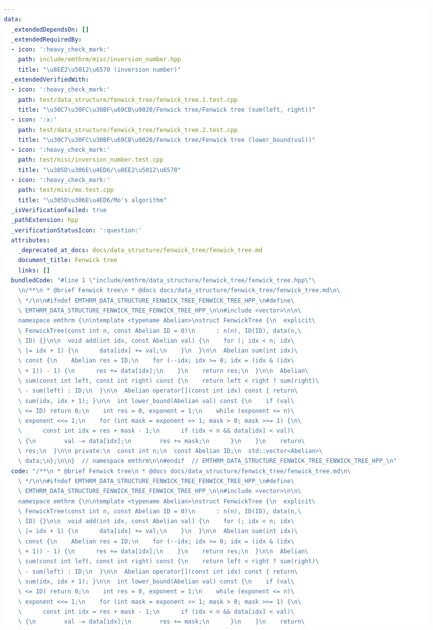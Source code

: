```yaml
---
data:
  _extendedDependsOn: []
  _extendedRequiredBy:
  - icon: ':heavy_check_mark:'
    path: include/emthrm/misc/inversion_number.hpp
    title: "\u8EE2\u5012\u6570 (inversion number)"
  _extendedVerifiedWith:
  - icon: ':heavy_check_mark:'
    path: test/data_structure/fenwick_tree/fenwick_tree.1.test.cpp
    title: "\u30C7\u30FC\u30BF\u69CB\u9020/Fenwick tree/Fenwick tree (sum(left, right))"
  - icon: ':x:'
    path: test/data_structure/fenwick_tree/fenwick_tree.2.test.cpp
    title: "\u30C7\u30FC\u30BF\u69CB\u9020/Fenwick tree/Fenwick tree (lower_bound(val))"
  - icon: ':heavy_check_mark:'
    path: test/misc/inversion_number.test.cpp
    title: "\u305D\u306E\u4ED6/\u8EE2\u5012\u6570"
  - icon: ':heavy_check_mark:'
    path: test/misc/mo.test.cpp
    title: "\u305D\u306E\u4ED6/Mo's algorithm"
  _isVerificationFailed: true
  _pathExtension: hpp
  _verificationStatusIcon: ':question:'
  attributes:
    _deprecated_at_docs: docs/data_structure/fenwick_tree/fenwick_tree.md
    document_title: Fenwick tree
    links: []
  bundledCode: "#line 1 \"include/emthrm/data_structure/fenwick_tree/fenwick_tree.hpp\"\
    \n/**\n * @brief Fenwick tree\n * @docs docs/data_structure/fenwick_tree/fenwick_tree.md\n\
    \ */\n\n#ifndef EMTHRM_DATA_STRUCTURE_FENWICK_TREE_FENWICK_TREE_HPP_\n#define\
    \ EMTHRM_DATA_STRUCTURE_FENWICK_TREE_FENWICK_TREE_HPP_\n\n#include <vector>\n\n\
    namespace emthrm {\n\ntemplate <typename Abelian>\nstruct FenwickTree {\n  explicit\
    \ FenwickTree(const int n, const Abelian ID = 0)\n      : n(n), ID(ID), data(n,\
    \ ID) {}\n\n  void add(int idx, const Abelian val) {\n    for (; idx < n; idx\
    \ |= idx + 1) {\n      data[idx] += val;\n    }\n  }\n\n  Abelian sum(int idx)\
    \ const {\n    Abelian res = ID;\n    for (--idx; idx >= 0; idx = (idx & (idx\
    \ + 1)) - 1) {\n      res += data[idx];\n    }\n    return res;\n  }\n\n  Abelian\
    \ sum(const int left, const int right) const {\n    return left < right ? sum(right)\
    \ - sum(left) : ID;\n  }\n\n  Abelian operator[](const int idx) const { return\
    \ sum(idx, idx + 1); }\n\n  int lower_bound(Abelian val) const {\n    if (val\
    \ <= ID) return 0;\n    int res = 0, exponent = 1;\n    while (exponent <= n)\
    \ exponent <<= 1;\n    for (int mask = exponent >> 1; mask > 0; mask >>= 1) {\n\
    \      const int idx = res + mask - 1;\n      if (idx < n && data[idx] < val)\
    \ {\n        val -= data[idx];\n        res += mask;\n      }\n    }\n    return\
    \ res;\n  }\n\n private:\n  const int n;\n  const Abelian ID;\n  std::vector<Abelian>\
    \ data;\n};\n\n}  // namespace emthrm\n\n#endif  // EMTHRM_DATA_STRUCTURE_FENWICK_TREE_FENWICK_TREE_HPP_\n"
  code: "/**\n * @brief Fenwick tree\n * @docs docs/data_structure/fenwick_tree/fenwick_tree.md\n\
    \ */\n\n#ifndef EMTHRM_DATA_STRUCTURE_FENWICK_TREE_FENWICK_TREE_HPP_\n#define\
    \ EMTHRM_DATA_STRUCTURE_FENWICK_TREE_FENWICK_TREE_HPP_\n\n#include <vector>\n\n\
    namespace emthrm {\n\ntemplate <typename Abelian>\nstruct FenwickTree {\n  explicit\
    \ FenwickTree(const int n, const Abelian ID = 0)\n      : n(n), ID(ID), data(n,\
    \ ID) {}\n\n  void add(int idx, const Abelian val) {\n    for (; idx < n; idx\
    \ |= idx + 1) {\n      data[idx] += val;\n    }\n  }\n\n  Abelian sum(int idx)\
    \ const {\n    Abelian res = ID;\n    for (--idx; idx >= 0; idx = (idx & (idx\
    \ + 1)) - 1) {\n      res += data[idx];\n    }\n    return res;\n  }\n\n  Abelian\
    \ sum(const int left, const int right) const {\n    return left < right ? sum(right)\
    \ - sum(left) : ID;\n  }\n\n  Abelian operator[](const int idx) const { return\
    \ sum(idx, idx + 1); }\n\n  int lower_bound(Abelian val) const {\n    if (val\
    \ <= ID) return 0;\n    int res = 0, exponent = 1;\n    while (exponent <= n)\
    \ exponent <<= 1;\n    for (int mask = exponent >> 1; mask > 0; mask >>= 1) {\n\
    \      const int idx = res + mask - 1;\n      if (idx < n && data[idx] < val)\
    \ {\n        val -= data[idx];\n        res += mask;\n      }\n    }\n    return\
```